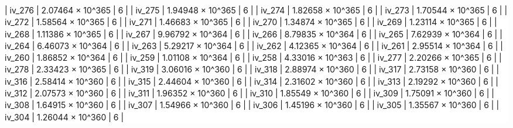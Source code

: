 | iv_276 | 2.07464 × 10^365 | 6 |
| iv_275 | 1.94948 × 10^365 | 6 |
| iv_274 | 1.82658 × 10^365 | 6 |
| iv_273 | 1.70544 × 10^365 | 6 |
| iv_272 | 1.58564 × 10^365 | 6 |
| iv_271 | 1.46683 × 10^365 | 6 |
| iv_270 | 1.34874 × 10^365 | 6 |
| iv_269 | 1.23114 × 10^365 | 6 |
| iv_268 | 1.11386 × 10^365 | 6 |
| iv_267 | 9.96792 × 10^364 | 6 |
| iv_266 | 8.79835 × 10^364 | 6 |
| iv_265 | 7.62939 × 10^364 | 6 |
| iv_264 | 6.46073 × 10^364 | 6 |
| iv_263 | 5.29217 × 10^364 | 6 |
| iv_262 | 4.12365 × 10^364 | 6 |
| iv_261 | 2.95514 × 10^364 | 6 |
| iv_260 | 1.86852 × 10^364 | 6 |
| iv_259 | 1.01108 × 10^364 | 6 |
| iv_258 | 4.33016 × 10^363 | 6 |
| iv_277 | 2.20266 × 10^365 | 6 |
| iv_278 | 2.33423 × 10^365 | 6 |
| iv_319 | 3.06016 × 10^360 | 6 |
| iv_318 | 2.88974 × 10^360 | 6 |
| iv_317 | 2.73158 × 10^360 | 6 |
| iv_316 | 2.58414 × 10^360 | 6 |
| iv_315 | 2.44604 × 10^360 | 6 |
| iv_314 | 2.31602 × 10^360 | 6 |
| iv_313 | 2.19292 × 10^360 | 6 |
| iv_312 | 2.07573 × 10^360 | 6 |
| iv_311 | 1.96352 × 10^360 | 6 |
| iv_310 | 1.85549 × 10^360 | 6 |
| iv_309 | 1.75091 × 10^360 | 6 |
| iv_308 | 1.64915 × 10^360 | 6 |
| iv_307 | 1.54966 × 10^360 | 6 |
| iv_306 | 1.45196 × 10^360 | 6 |
| iv_305 | 1.35567 × 10^360 | 6 |
| iv_304 | 1.26044 × 10^360 | 6 |